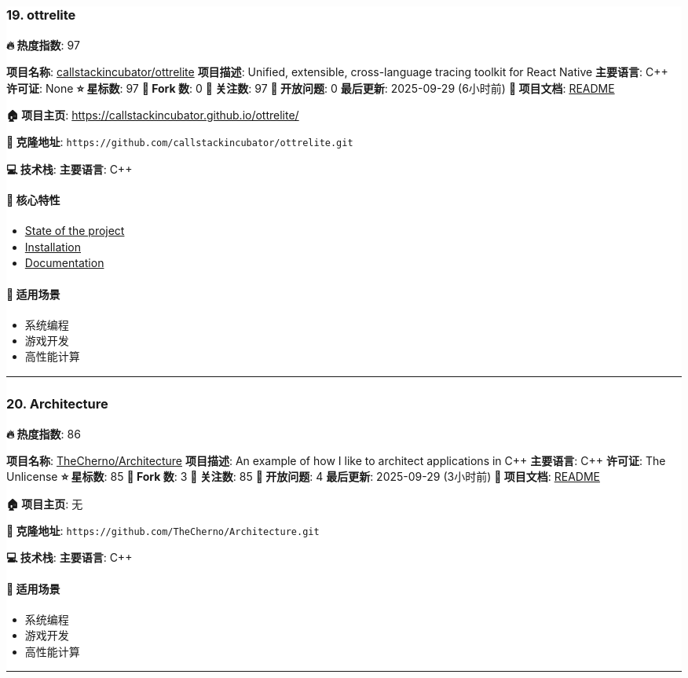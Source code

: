 
### 19. ottrelite

**🔥 热度指数**: 97

**项目名称**: [callstackincubator/ottrelite](https://github.com/callstackincubator/ottrelite)
**项目描述**: Unified, extensible, cross-language tracing toolkit for React Native
**主要语言**: C++
**许可证**: None
**⭐ 星标数**: 97
**🍴 Fork 数**: 0
**👀 关注数**: 97
**🐛 开放问题**: 0
**最后更新**: 2025-09-29 (6小时前)
**📖 项目文档**: [README](3ziye-20250929-cpp/19-ottrelite-Readme.md)

**🏠 项目主页**: https://callstackincubator.github.io/ottrelite/

**📂 克隆地址**: `https://github.com/callstackincubator/ottrelite.git`

**💻 技术栈**: **主要语言**: C++

#### 🎯 核心特性
- [State of the project](#state-of-the-project)
- [Installation](#installation)
- [Documentation](#documentation)

#### 🎨 适用场景
- 系统编程
- 游戏开发
- 高性能计算

---

### 20. Architecture

**🔥 热度指数**: 86

**项目名称**: [TheCherno/Architecture](https://github.com/TheCherno/Architecture)
**项目描述**: An example of how I like to architect applications in C++
**主要语言**: C++
**许可证**: The Unlicense
**⭐ 星标数**: 85
**🍴 Fork 数**: 3
**👀 关注数**: 85
**🐛 开放问题**: 4
**最后更新**: 2025-09-29 (3小时前)
**📖 项目文档**: [README](3ziye-20250929-cpp/20-Architecture-Readme.md)

**🏠 项目主页**: 无

**📂 克隆地址**: `https://github.com/TheCherno/Architecture.git`

**💻 技术栈**: **主要语言**: C++

#### 🎨 适用场景
- 系统编程
- 游戏开发
- 高性能计算

---